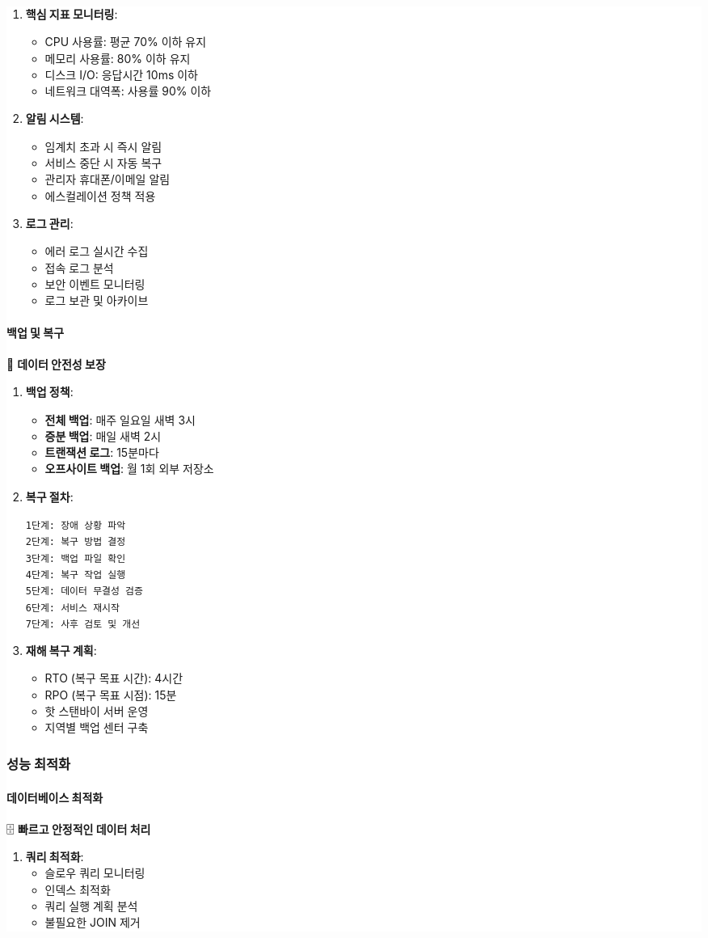 1. **핵심 지표 모니터링**:
   - CPU 사용률: 평균 70% 이하 유지
   - 메모리 사용률: 80% 이하 유지
   - 디스크 I/O: 응답시간 10ms 이하
   - 네트워크 대역폭: 사용률 90% 이하

2. **알림 시스템**:
   - 임계치 초과 시 즉시 알림
   - 서비스 중단 시 자동 복구
   - 관리자 휴대폰/이메일 알림
   - 에스컬레이션 정책 적용

3. **로그 관리**:
   - 에러 로그 실시간 수집
   - 접속 로그 분석
   - 보안 이벤트 모니터링
   - 로그 보관 및 아카이브

#### 백업 및 복구
💾 **데이터 안전성 보장**

1. **백업 정책**:
   - **전체 백업**: 매주 일요일 새벽 3시
   - **증분 백업**: 매일 새벽 2시
   - **트랜잭션 로그**: 15분마다
   - **오프사이트 백업**: 월 1회 외부 저장소

2. **복구 절차**:
   ```
   1단계: 장애 상황 파악
   2단계: 복구 방법 결정
   3단계: 백업 파일 확인
   4단계: 복구 작업 실행
   5단계: 데이터 무결성 검증
   6단계: 서비스 재시작
   7단계: 사후 검토 및 개선
   ```

3. **재해 복구 계획**:
   - RTO (복구 목표 시간): 4시간
   - RPO (복구 목표 시점): 15분
   - 핫 스탠바이 서버 운영
   - 지역별 백업 센터 구축

### 성능 최적화

#### 데이터베이스 최적화
🗄️ **빠르고 안정적인 데이터 처리**

1. **쿼리 최적화**:
   - 슬로우 쿼리 모니터링
   - 인덱스 최적화
   - 쿼리 실행 계획 분석
   - 불필요한 JOIN 제거
